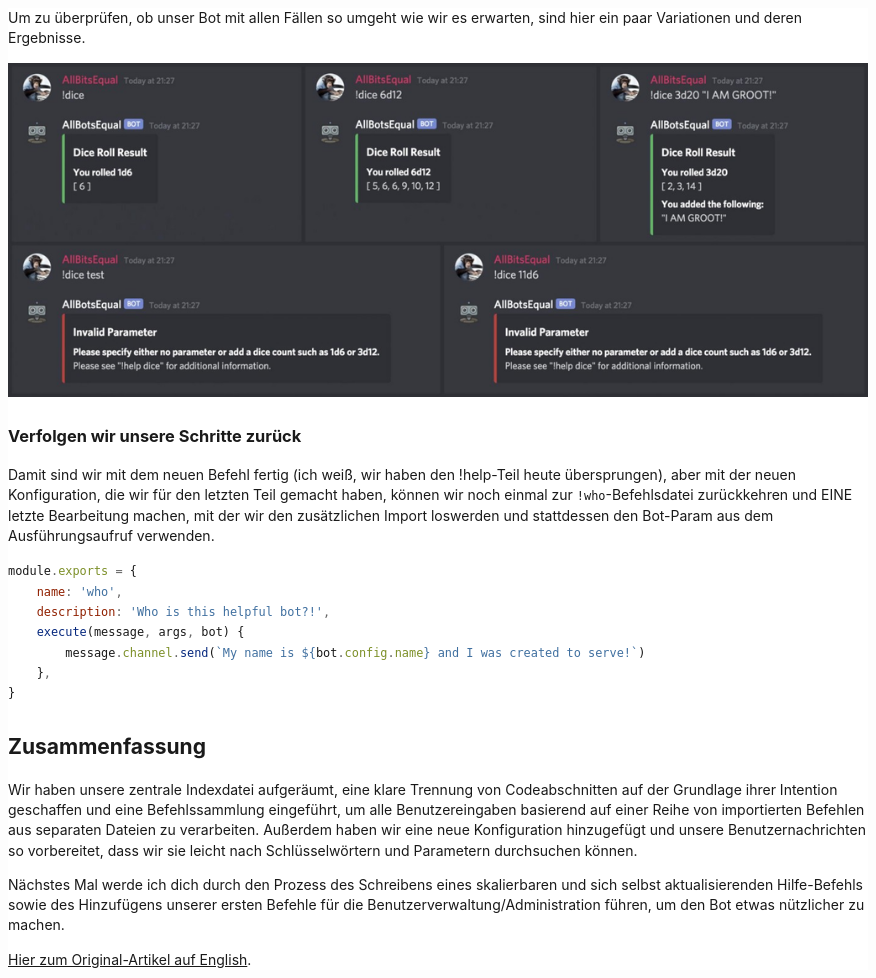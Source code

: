 Um zu überprüfen, ob unser Bot mit allen Fällen so umgeht wie wir es erwarten, sind hier ein paar Variationen und deren Ergebnisse.

![](./images/5.jpeg)

### Verfolgen wir unsere Schritte zurück

Damit sind wir mit dem neuen Befehl fertig (ich weiß, wir haben den !help-Teil heute übersprungen), aber mit der neuen Konfiguration, die wir für den letzten Teil gemacht haben, können wir noch einmal zur `!who`-Befehlsdatei zurückkehren und EINE letzte Bearbeitung machen, mit der wir den zusätzlichen Import loswerden und stattdessen den Bot-Param aus dem Ausführungsaufruf verwenden.

```javascript
module.exports = {
    name: 'who',
    description: 'Who is this helpful bot?!',
    execute(message, args, bot) {
        message.channel.send(`My name is ${bot.config.name} and I was created to serve!`)
    },
}
```

## Zusammenfassung

Wir haben unsere zentrale Indexdatei aufgeräumt, eine klare Trennung von Codeabschnitten auf der Grundlage ihrer Intention geschaffen und eine Befehlssammlung eingeführt, um alle Benutzereingaben basierend auf einer Reihe von importierten Befehlen aus separaten Dateien zu verarbeiten. Außerdem haben wir eine neue Konfiguration hinzugefügt und unsere Benutzernachrichten so vorbereitet, dass wir sie leicht nach Schlüsselwörtern und Parametern durchsuchen können.

Nächstes Mal werde ich dich durch den Prozess des Schreibens eines skalierbaren und sich selbst aktualisierenden Hilfe-Befehls sowie des Hinzufügens unserer ersten Befehle für die Benutzerverwaltung/Administration führen, um den Bot etwas nützlicher zu machen.

[Hier zum Original-Artikel auf English](https://allbitsequal.medium.com/build-a-bot-discordjs-a-scalable-setup-with-command-modules-7fecdda27b40).
